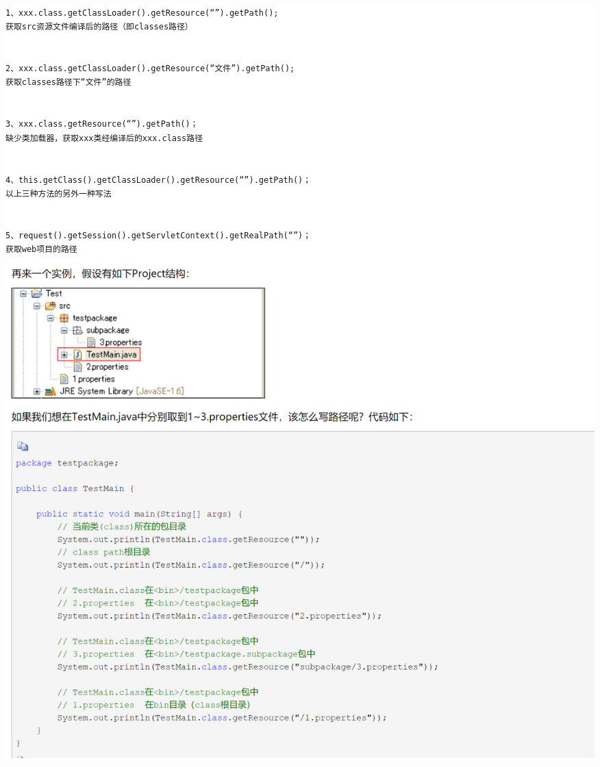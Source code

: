 ```
1、xxx.class.getClassLoader().getResource(“”).getPath(); 
获取src资源文件编译后的路径（即classes路径） 


2、xxx.class.getClassLoader().getResource(“文件”).getPath(); 
获取classes路径下“文件”的路径 


3、xxx.class.getResource(“”).getPath()； 
缺少类加载器，获取xxx类经编译后的xxx.class路径 


4、this.getClass().getClassLoader().getResource(“”).getPath()； 
以上三种方法的另外一种写法 


5、request().getSession().getServletContext().getRealPath(“”)； 
获取web项目的路径 
```

![image-20201223221014038](.\JavaWeb.assets\image-20201223221014038.png)
